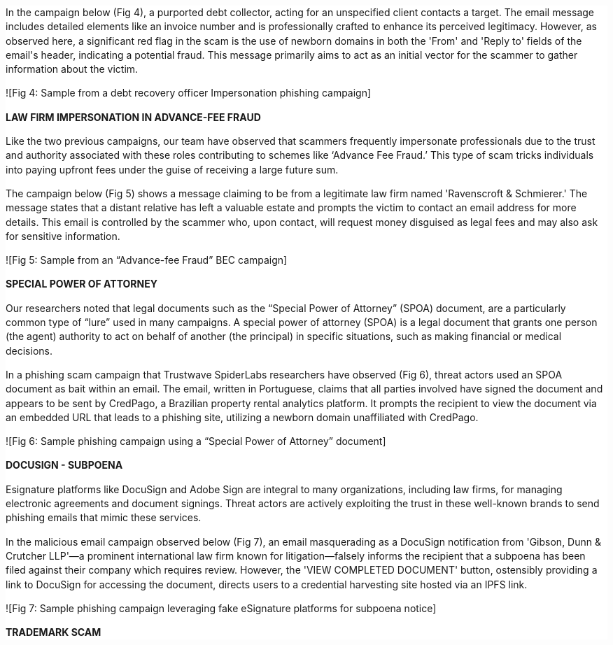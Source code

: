 In the campaign below (Fig 4), a purported debt collector, acting for an unspecified client contacts a target. The email message includes detailed elements like an invoice number and is professionally crafted to enhance its perceived legitimacy. However, as observed here, a significant red flag in the scam is the use of newborn domains in both the 'From' and 'Reply to' fields of the email's header, indicating a potential fraud. This message primarily aims to act as an initial vector for the scammer to gather information about the victim.

![Fig 4: Sample from a debt recovery officer Impersonation phishing campaign]

**LAW FIRM IMPERSONATION IN ADVANCE-FEE FRAUD**

Like the two previous campaigns, our team have observed that scammers frequently impersonate professionals due to the trust and authority associated with these roles contributing to schemes like ‘Advance Fee Fraud.’ This type of scam tricks individuals into paying upfront fees under the guise of receiving a large future sum.

The campaign below (Fig 5) shows a message claiming to be from a legitimate law firm named 'Ravenscroft & Schmierer.' The message states that a distant relative has left a valuable estate and prompts the victim to contact an email address for more details. This email is controlled by the scammer who, upon contact, will request money disguised as legal fees and may also ask for sensitive information.

![Fig 5: Sample from an “Advance-fee Fraud” BEC campaign]

**SPECIAL POWER OF ATTORNEY**

Our researchers noted that legal documents such as the “Special Power of Attorney” (SPOA) document, are a particularly common type of “lure” used in many campaigns. A special power of attorney (SPOA) is a legal document that grants one person (the agent) authority to act on behalf of another (the principal) in specific situations, such as making financial or medical decisions.

In a phishing scam campaign that Trustwave SpiderLabs researchers have observed (Fig 6), threat actors used an SPOA document as bait within an email. The email, written in Portuguese, claims that all parties involved have signed the document and appears to be sent by CredPago, a Brazilian property rental analytics platform. It prompts the recipient to view the document via an embedded URL that leads to a phishing site, utilizing a newborn domain unaffiliated with CredPago.

![Fig 6: Sample phishing campaign using a “Special Power of Attorney” document]

**DOCUSIGN - SUBPOENA**

Esignature platforms like DocuSign and Adobe Sign are integral to many organizations, including law firms, for managing electronic agreements and document signings. Threat actors are actively exploiting the trust in these well-known brands to send phishing emails that mimic these services.

In the malicious email campaign observed below (Fig 7), an email masquerading as a DocuSign notification from 'Gibson, Dunn & Crutcher LLP'—a prominent international law firm known for litigation—falsely informs the recipient that a subpoena has been filed against their company which requires review. However, the 'VIEW COMPLETED DOCUMENT' button, ostensibly providing a link to DocuSign for accessing the document, directs users to a credential harvesting site hosted via an IPFS link.

![Fig 7: Sample phishing campaign leveraging fake eSignature platforms for subpoena notice]

**TRADEMARK SCAM**
